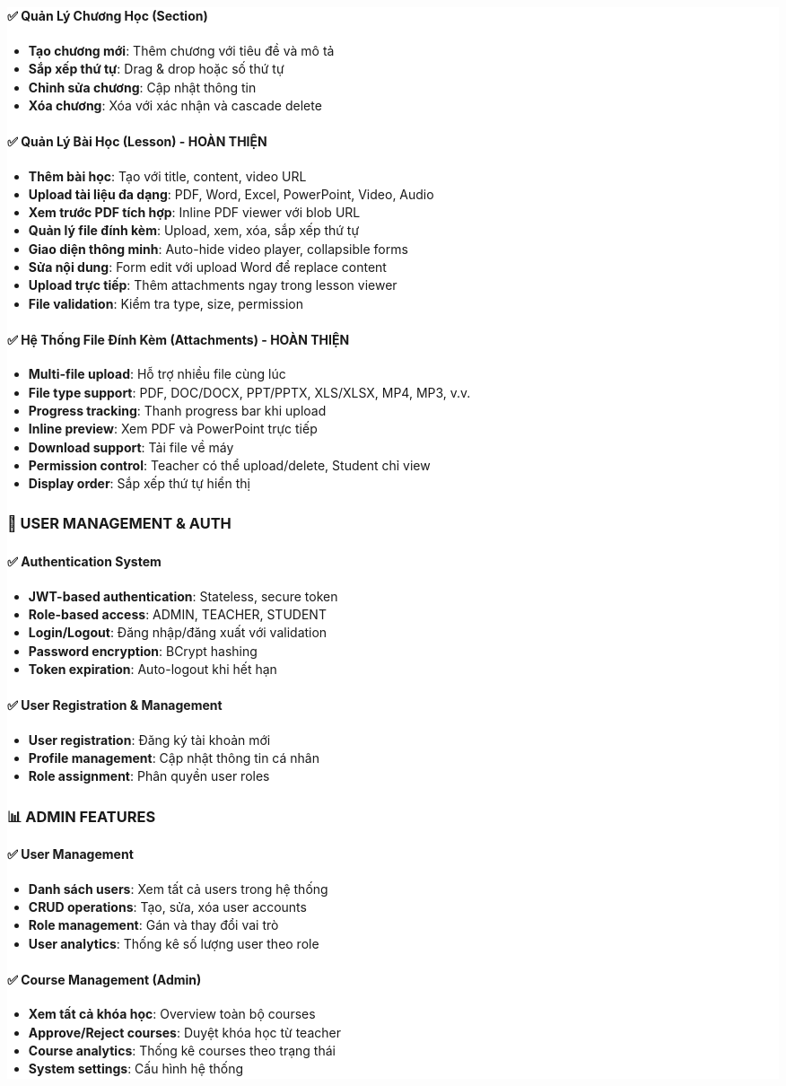 #### ✅ Quản Lý Chương Học (Section)
- **Tạo chương mới**: Thêm chương với tiêu đề và mô tả
- **Sắp xếp thứ tự**: Drag & drop hoặc số thứ tự
- **Chỉnh sửa chương**: Cập nhật thông tin
- **Xóa chương**: Xóa với xác nhận và cascade delete

#### ✅ Quản Lý Bài Học (Lesson) - **HOÀN THIỆN**
- **Thêm bài học**: Tạo với title, content, video URL
- **Upload tài liệu đa dạng**: PDF, Word, Excel, PowerPoint, Video, Audio
- **Xem trước PDF tích hợp**: Inline PDF viewer với blob URL
- **Quản lý file đính kèm**: Upload, xem, xóa, sắp xếp thứ tự
- **Giao diện thông minh**: Auto-hide video player, collapsible forms
- **Sửa nội dung**: Form edit với upload Word để replace content
- **Upload trực tiếp**: Thêm attachments ngay trong lesson viewer
- **File validation**: Kiểm tra type, size, permission

#### ✅ Hệ Thống File Đính Kèm (Attachments) - **HOÀN THIỆN**
- **Multi-file upload**: Hỗ trợ nhiều file cùng lúc
- **File type support**: PDF, DOC/DOCX, PPT/PPTX, XLS/XLSX, MP4, MP3, v.v.
- **Progress tracking**: Thanh progress bar khi upload
- **Inline preview**: Xem PDF và PowerPoint trực tiếp
- **Download support**: Tải file về máy
- **Permission control**: Teacher có thể upload/delete, Student chỉ view
- **Display order**: Sắp xếp thứ tự hiển thị

### 👤 USER MANAGEMENT & AUTH

#### ✅ Authentication System
- **JWT-based authentication**: Stateless, secure token
- **Role-based access**: ADMIN, TEACHER, STUDENT
- **Login/Logout**: Đăng nhập/đăng xuất với validation
- **Password encryption**: BCrypt hashing
- **Token expiration**: Auto-logout khi hết hạn

#### ✅ User Registration & Management
- **User registration**: Đăng ký tài khoản mới
- **Profile management**: Cập nhật thông tin cá nhân
- **Role assignment**: Phân quyền user roles

### 📊 ADMIN FEATURES

#### ✅ User Management
- **Danh sách users**: Xem tất cả users trong hệ thống
- **CRUD operations**: Tạo, sửa, xóa user accounts
- **Role management**: Gán và thay đổi vai trò
- **User analytics**: Thống kê số lượng user theo role

#### ✅ Course Management (Admin)
- **Xem tất cả khóa học**: Overview toàn bộ courses
- **Approve/Reject courses**: Duyệt khóa học từ teacher
- **Course analytics**: Thống kê courses theo trạng thái
- **System settings**: Cấu hình hệ thống
